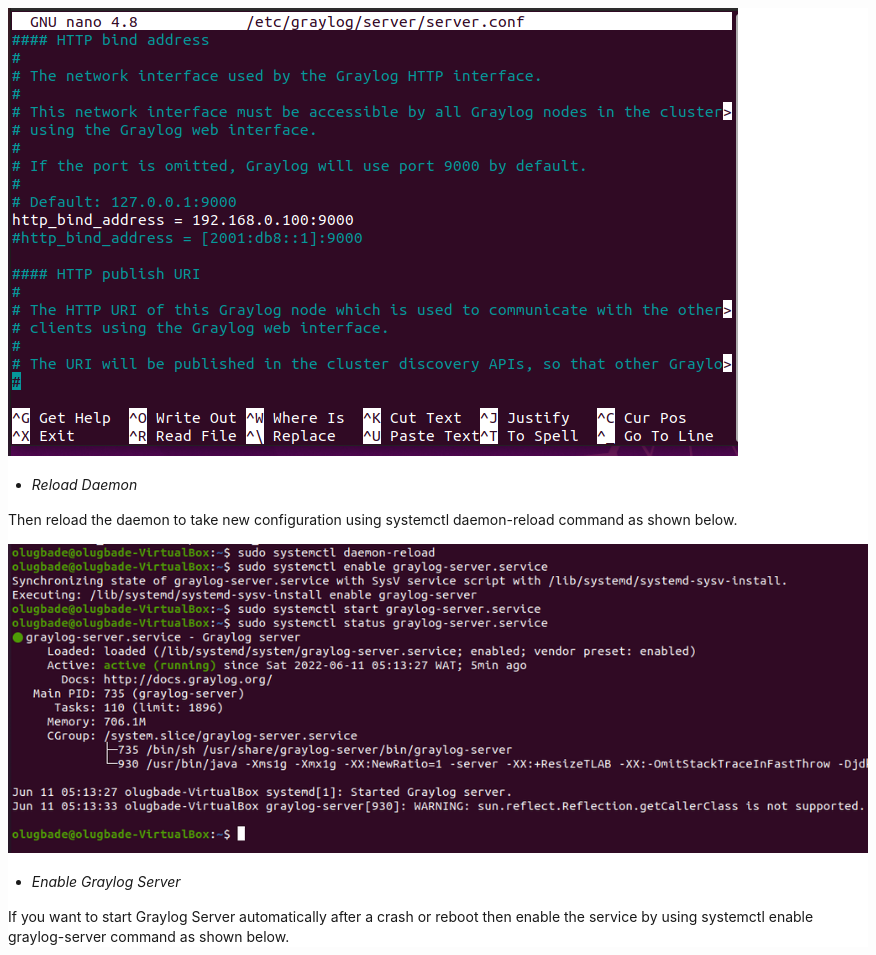![sample](images/18.png)



* _Reload Daemon_

Then reload the daemon to take new configuration using systemctl daemon-reload command as shown below.

![sample](images/19.png)


* _Enable Graylog Server_

If you want to start Graylog Server automatically after a crash or reboot then enable the service by using systemctl enable graylog-server command as shown below.
